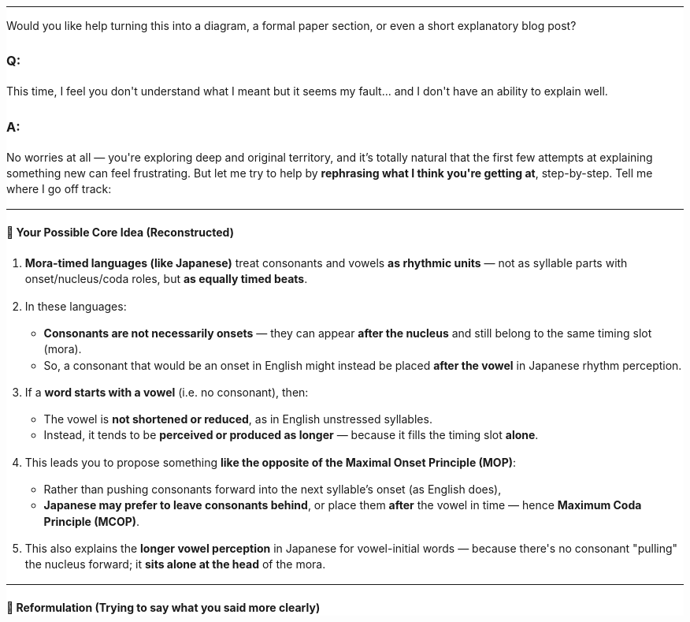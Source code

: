 ------------------------------------------------------------------------

Would you like help turning this into a diagram, a formal paper section,
or even a short explanatory blog post?

### Q:
This time, I feel you don't understand what I meant but it seems my fault... and I don't have an ability to explain well.

### A:
No worries at all — you're exploring deep and original territory, and
it’s totally natural that the first few attempts at explaining something
new can feel frustrating. But let me try to help by **rephrasing what I
think you're getting at**, step-by-step. Tell me where I go off track:

------------------------------------------------------------------------

#### 🧠 Your Possible Core Idea (Reconstructed)

1.  **Mora-timed languages (like Japanese)** treat consonants and vowels
    **as rhythmic units** — not as syllable parts with
    onset/nucleus/coda roles, but **as equally timed beats**.

2.  In these languages:

    - **Consonants are not necessarily onsets** — they can appear
      **after the nucleus** and still belong to the same timing slot
      (mora).
    - So, a consonant that would be an onset in English might instead be
      placed **after the vowel** in Japanese rhythm perception.

3.  If a **word starts with a vowel** (i.e. no consonant), then:

    - The vowel is **not shortened or reduced**, as in English
      unstressed syllables.
    - Instead, it tends to be **perceived or produced as longer** —
      because it fills the timing slot **alone**.

4.  This leads you to propose something **like the opposite of the
    Maximal Onset Principle (MOP)**:

    - Rather than pushing consonants forward into the next syllable’s
      onset (as English does),
    - **Japanese may prefer to leave consonants behind**, or place them
      **after** the vowel in time — hence **Maximum Coda Principle
      (MCOP)**.

5.  This also explains the **longer vowel perception** in Japanese for
    vowel-initial words — because there's no consonant "pulling" the
    nucleus forward; it **sits alone at the head** of the mora.

------------------------------------------------------------------------

#### 🔁 Reformulation (Trying to say what you said more clearly)
